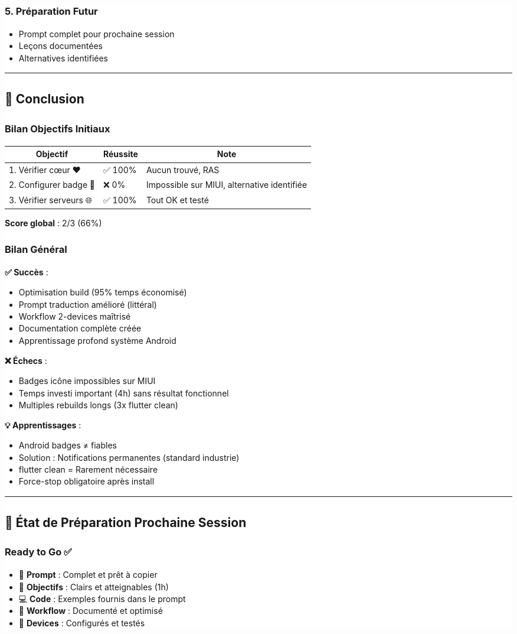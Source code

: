 ### 5. **Préparation Futur**
- Prompt complet pour prochaine session
- Leçons documentées
- Alternatives identifiées

---

## 🎯 Conclusion

### Bilan Objectifs Initiaux

| Objectif | Réussite | Note |
|----------|----------|------|
| 1. Vérifier cœur ❤️ | ✅ 100% | Aucun trouvé, RAS |
| 2. Configurer badge 🔴 | ❌ 0% | Impossible sur MIUI, alternative identifiée |
| 3. Vérifier serveurs 🌐 | ✅ 100% | Tout OK et testé |

**Score global** : 2/3 (66%)

### Bilan Général

**✅ Succès** :
- Optimisation build (95% temps économisé)
- Prompt traduction amélioré (littéral)
- Workflow 2-devices maîtrisé
- Documentation complète créée
- Apprentissage profond système Android

**❌ Échecs** :
- Badges icône impossibles sur MIUI
- Temps investi important (4h) sans résultat fonctionnel
- Multiples rebuilds longs (3x flutter clean)

**💡 Apprentissages** :
- Android badges ≠ fiables
- Solution : Notifications permanentes (standard industrie)
- flutter clean = Rarement nécessaire
- Force-stop obligatoire après install

---

## 🚀 État de Préparation Prochaine Session

### Ready to Go ✅

- 📄 **Prompt** : Complet et prêt à copier
- 🎯 **Objectifs** : Clairs et atteignables (1h)
- 💻 **Code** : Exemples fournis dans le prompt
- 🔧 **Workflow** : Documenté et optimisé
- 📱 **Devices** : Configurés et testés
